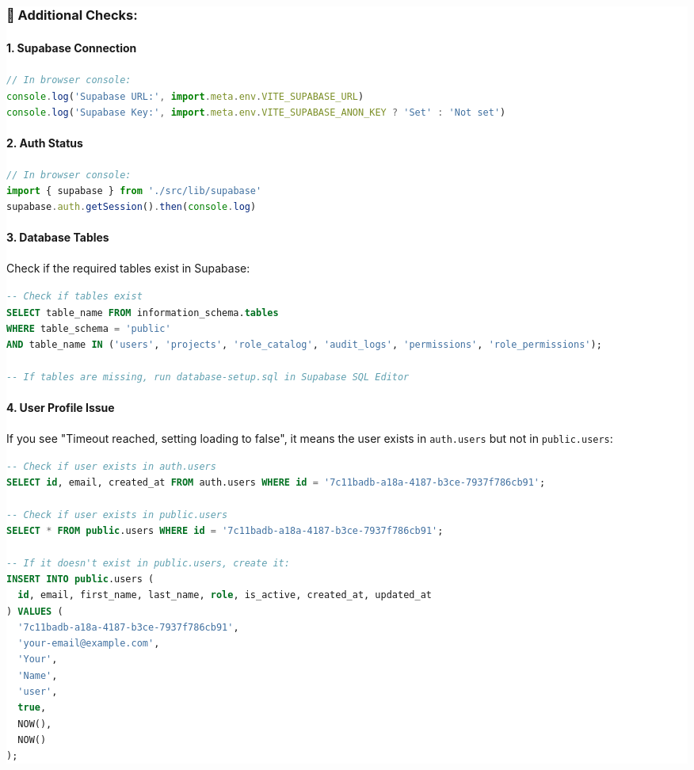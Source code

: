 ### 🔧 Additional Checks:

#### **1. Supabase Connection**

```javascript
// In browser console:
console.log('Supabase URL:', import.meta.env.VITE_SUPABASE_URL)
console.log('Supabase Key:', import.meta.env.VITE_SUPABASE_ANON_KEY ? 'Set' : 'Not set')
```

#### **2. Auth Status**

```javascript
// In browser console:
import { supabase } from './src/lib/supabase'
supabase.auth.getSession().then(console.log)
```

#### **3. Database Tables**

Check if the required tables exist in Supabase:

```sql
-- Check if tables exist
SELECT table_name FROM information_schema.tables 
WHERE table_schema = 'public' 
AND table_name IN ('users', 'projects', 'role_catalog', 'audit_logs', 'permissions', 'role_permissions');

-- If tables are missing, run database-setup.sql in Supabase SQL Editor
```

#### **4. User Profile Issue**

If you see "Timeout reached, setting loading to false", it means the user exists in `auth.users` but not in `public.users`:

```sql
-- Check if user exists in auth.users
SELECT id, email, created_at FROM auth.users WHERE id = '7c11badb-a18a-4187-b3ce-7937f786cb91';

-- Check if user exists in public.users
SELECT * FROM public.users WHERE id = '7c11badb-a18a-4187-b3ce-7937f786cb91';

-- If it doesn't exist in public.users, create it:
INSERT INTO public.users (
  id, email, first_name, last_name, role, is_active, created_at, updated_at
) VALUES (
  '7c11badb-a18a-4187-b3ce-7937f786cb91',
  'your-email@example.com',
  'Your',
  'Name',
  'user',
  true,
  NOW(),
  NOW()
);
```
